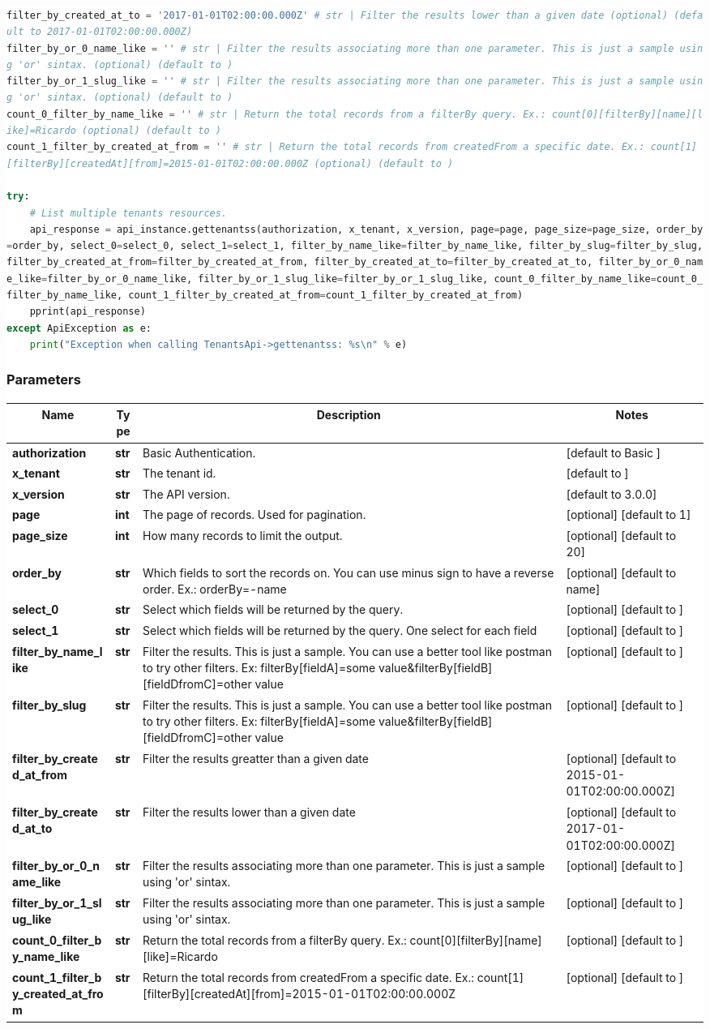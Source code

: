 ```python
filter_by_created_at_to = '2017-01-01T02:00:00.000Z' # str | Filter the results lower than a given date (optional) (default to 2017-01-01T02:00:00.000Z)
filter_by_or_0_name_like = '' # str | Filter the results associating more than one parameter. This is just a sample using 'or' sintax. (optional) (default to )
filter_by_or_1_slug_like = '' # str | Filter the results associating more than one parameter. This is just a sample using 'or' sintax. (optional) (default to )
count_0_filter_by_name_like = '' # str | Return the total records from a filterBy query. Ex.: count[0][filterBy][name][like]=Ricardo (optional) (default to )
count_1_filter_by_created_at_from = '' # str | Return the total records from createdFrom a specific date. Ex.: count[1][filterBy][createdAt][from]=2015-01-01T02:00:00.000Z (optional) (default to )

try:
    # List multiple tenants resources.
    api_response = api_instance.gettenantss(authorization, x_tenant, x_version, page=page, page_size=page_size, order_by=order_by, select_0=select_0, select_1=select_1, filter_by_name_like=filter_by_name_like, filter_by_slug=filter_by_slug, filter_by_created_at_from=filter_by_created_at_from, filter_by_created_at_to=filter_by_created_at_to, filter_by_or_0_name_like=filter_by_or_0_name_like, filter_by_or_1_slug_like=filter_by_or_1_slug_like, count_0_filter_by_name_like=count_0_filter_by_name_like, count_1_filter_by_created_at_from=count_1_filter_by_created_at_from)
    pprint(api_response)
except ApiException as e:
    print("Exception when calling TenantsApi->gettenantss: %s\n" % e)
```

### Parameters

Name | Type | Description  | Notes
------------- | ------------- | ------------- | -------------
 **authorization** | **str**| Basic Authentication. | [default to Basic ]
 **x_tenant** | **str**| The tenant id. | [default to ]
 **x_version** | **str**| The API version. | [default to 3.0.0]
 **page** | **int**| The page of records. Used for pagination. | [optional] [default to 1]
 **page_size** | **int**| How many records to limit the output. | [optional] [default to 20]
 **order_by** | **str**| Which fields to sort the records on. You can use minus sign to have a reverse order. Ex.: orderBy&#x3D;-name | [optional] [default to name]
 **select_0** | **str**| Select which fields will be returned by the query. | [optional] [default to ]
 **select_1** | **str**| Select which fields will be returned by the query. One select for each field | [optional] [default to ]
 **filter_by_name_like** | **str**| Filter the results. This is just a sample. You can use a better tool like postman to try other filters. Ex: filterBy[fieldA]&#x3D;some value&amp;filterBy[fieldB][fieldDfromC]&#x3D;other value | [optional] [default to ]
 **filter_by_slug** | **str**| Filter the results. This is just a sample. You can use a better tool like postman to try other filters. Ex: filterBy[fieldA]&#x3D;some value&amp;filterBy[fieldB][fieldDfromC]&#x3D;other value | [optional] [default to ]
 **filter_by_created_at_from** | **str**| Filter the results greatter than a given date | [optional] [default to 2015-01-01T02:00:00.000Z]
 **filter_by_created_at_to** | **str**| Filter the results lower than a given date | [optional] [default to 2017-01-01T02:00:00.000Z]
 **filter_by_or_0_name_like** | **str**| Filter the results associating more than one parameter. This is just a sample using &#39;or&#39; sintax. | [optional] [default to ]
 **filter_by_or_1_slug_like** | **str**| Filter the results associating more than one parameter. This is just a sample using &#39;or&#39; sintax. | [optional] [default to ]
 **count_0_filter_by_name_like** | **str**| Return the total records from a filterBy query. Ex.: count[0][filterBy][name][like]&#x3D;Ricardo | [optional] [default to ]
 **count_1_filter_by_created_at_from** | **str**| Return the total records from createdFrom a specific date. Ex.: count[1][filterBy][createdAt][from]&#x3D;2015-01-01T02:00:00.000Z | [optional] [default to ]
